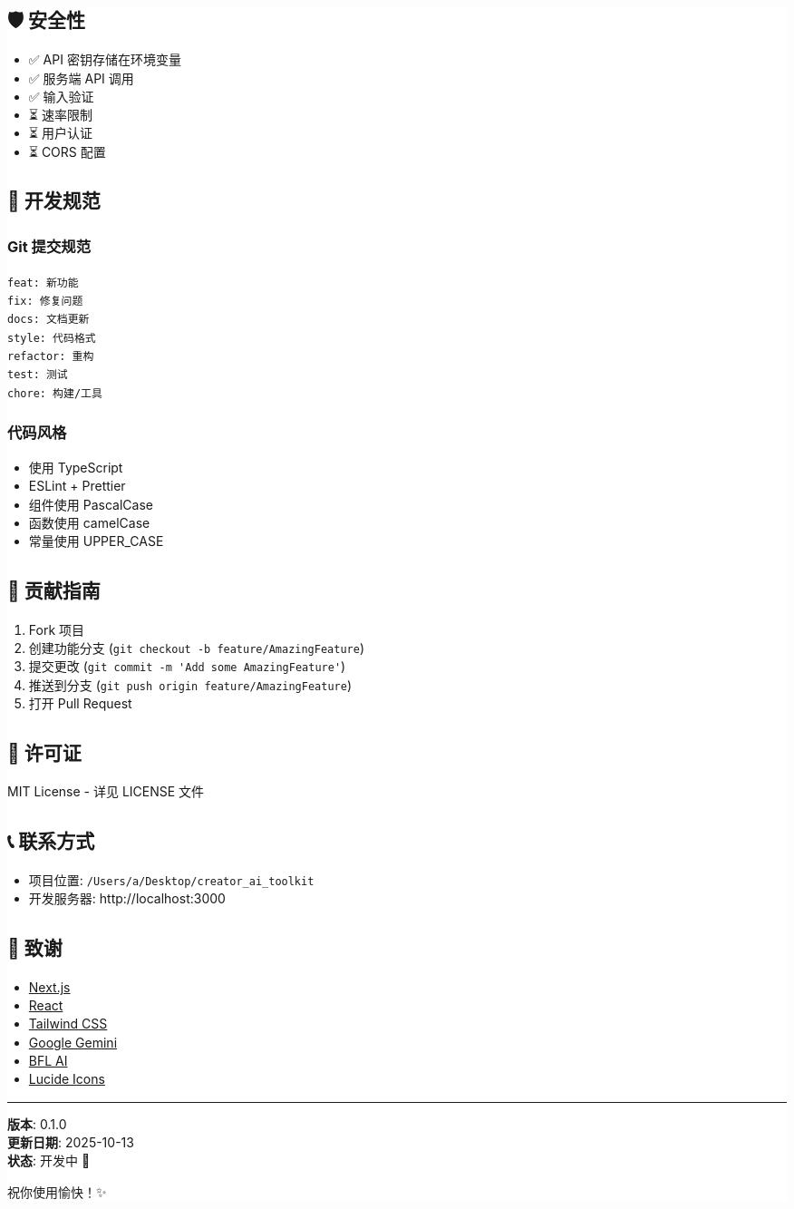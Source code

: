 ## 🛡️ 安全性

- ✅ API 密钥存储在环境变量
- ✅ 服务端 API 调用
- ✅ 输入验证
- ⏳ 速率限制
- ⏳ 用户认证
- ⏳ CORS 配置

## 📝 开发规范

### Git 提交规范
```
feat: 新功能
fix: 修复问题
docs: 文档更新
style: 代码格式
refactor: 重构
test: 测试
chore: 构建/工具
```

### 代码风格
- 使用 TypeScript
- ESLint + Prettier
- 组件使用 PascalCase
- 函数使用 camelCase
- 常量使用 UPPER_CASE

## 🤝 贡献指南

1. Fork 项目
2. 创建功能分支 (`git checkout -b feature/AmazingFeature`)
3. 提交更改 (`git commit -m 'Add some AmazingFeature'`)
4. 推送到分支 (`git push origin feature/AmazingFeature`)
5. 打开 Pull Request

## 📄 许可证

MIT License - 详见 LICENSE 文件

## 📞 联系方式

- 项目位置: `/Users/a/Desktop/creator_ai_toolkit`
- 开发服务器: http://localhost:3000

## 🙏 致谢

- [Next.js](https://nextjs.org/)
- [React](https://react.dev/)
- [Tailwind CSS](https://tailwindcss.com/)
- [Google Gemini](https://ai.google.dev/)
- [BFL AI](https://bfl.ai/)
- [Lucide Icons](https://lucide.dev/)

---

**版本**: 0.1.0  
**更新日期**: 2025-10-13  
**状态**: 开发中 🚧

祝你使用愉快！✨

